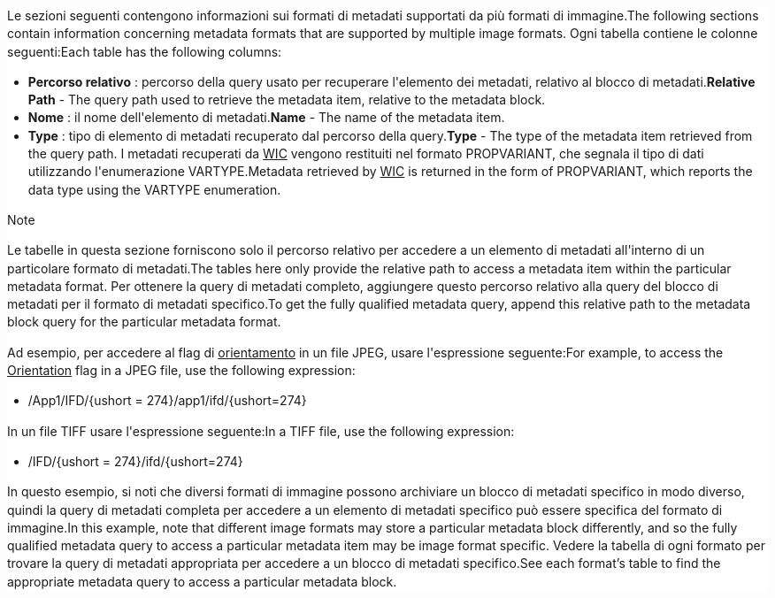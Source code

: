 <span data-ttu-id="46ea7-448">Le sezioni seguenti contengono informazioni sui formati di metadati supportati da più formati di immagine.</span><span class="sxs-lookup"><span data-stu-id="46ea7-448">The following sections contain information concerning metadata formats that are supported by multiple image formats.</span></span> <span data-ttu-id="46ea7-449">Ogni tabella contiene le colonne seguenti:</span><span class="sxs-lookup"><span data-stu-id="46ea7-449">Each table has the following columns:</span></span>

-   <span data-ttu-id="46ea7-450">**Percorso relativo** : percorso della query usato per recuperare l'elemento dei metadati, relativo al blocco di metadati.</span><span class="sxs-lookup"><span data-stu-id="46ea7-450">**Relative Path** - The query path used to retrieve the metadata item, relative to the metadata block.</span></span>
-   <span data-ttu-id="46ea7-451">**Nome** : il nome dell'elemento di metadati.</span><span class="sxs-lookup"><span data-stu-id="46ea7-451">**Name** - The name of the metadata item.</span></span>
-   <span data-ttu-id="46ea7-452">**Type** : tipo di elemento di metadati recuperato dal percorso della query.</span><span class="sxs-lookup"><span data-stu-id="46ea7-452">**Type** - The type of the metadata item retrieved from the query path.</span></span> <span data-ttu-id="46ea7-453">I metadati recuperati da [WIC](-wic-api.md) vengono restituiti nel formato PROPVARIANT, che segnala il tipo di dati utilizzando l'enumerazione VARTYPE.</span><span class="sxs-lookup"><span data-stu-id="46ea7-453">Metadata retrieved by [WIC](-wic-api.md) is returned in the form of PROPVARIANT, which reports the data type using the VARTYPE enumeration.</span></span>

> [!Note]  
> <span data-ttu-id="46ea7-454">Le tabelle in questa sezione forniscono solo il percorso relativo per accedere a un elemento di metadati all'interno di un particolare formato di metadati.</span><span class="sxs-lookup"><span data-stu-id="46ea7-454">The tables here only provide the relative path to access a metadata item within the particular metadata format.</span></span> <span data-ttu-id="46ea7-455">Per ottenere la query di metadati completo, aggiungere questo percorso relativo alla query del blocco di metadati per il formato di metadati specifico.</span><span class="sxs-lookup"><span data-stu-id="46ea7-455">To get the fully qualified metadata query, append this relative path to the metadata block query for the particular metadata format.</span></span>

 

<span data-ttu-id="46ea7-456">Ad esempio, per accedere al flag di [orientamento](-wic-photoprop-system-photo-orientation.md) in un file JPEG, usare l'espressione seguente:</span><span class="sxs-lookup"><span data-stu-id="46ea7-456">For example, to access the [Orientation](-wic-photoprop-system-photo-orientation.md) flag in a JPEG file, use the following expression:</span></span>

-   <span data-ttu-id="46ea7-457">/App1/IFD/{ushort = 274}</span><span class="sxs-lookup"><span data-stu-id="46ea7-457">/app1/ifd/{ushort=274}</span></span>

<span data-ttu-id="46ea7-458">In un file TIFF usare l'espressione seguente:</span><span class="sxs-lookup"><span data-stu-id="46ea7-458">In a TIFF file, use the following expression:</span></span>

-   <span data-ttu-id="46ea7-459">/IFD/{ushort = 274}</span><span class="sxs-lookup"><span data-stu-id="46ea7-459">/ifd/{ushort=274}</span></span>

<span data-ttu-id="46ea7-460">In questo esempio, si noti che diversi formati di immagine possono archiviare un blocco di metadati specifico in modo diverso, quindi la query di metadati completa per accedere a un elemento di metadati specifico può essere specifica del formato di immagine.</span><span class="sxs-lookup"><span data-stu-id="46ea7-460">In this example, note that different image formats may store a particular metadata block differently, and so the fully qualified metadata query to access a particular metadata item may be image format specific.</span></span> <span data-ttu-id="46ea7-461">Vedere la tabella di ogni formato per trovare la query di metadati appropriata per accedere a un blocco di metadati specifico.</span><span class="sxs-lookup"><span data-stu-id="46ea7-461">See each format’s table to find the appropriate metadata query to access a particular metadata block.</span></span>
